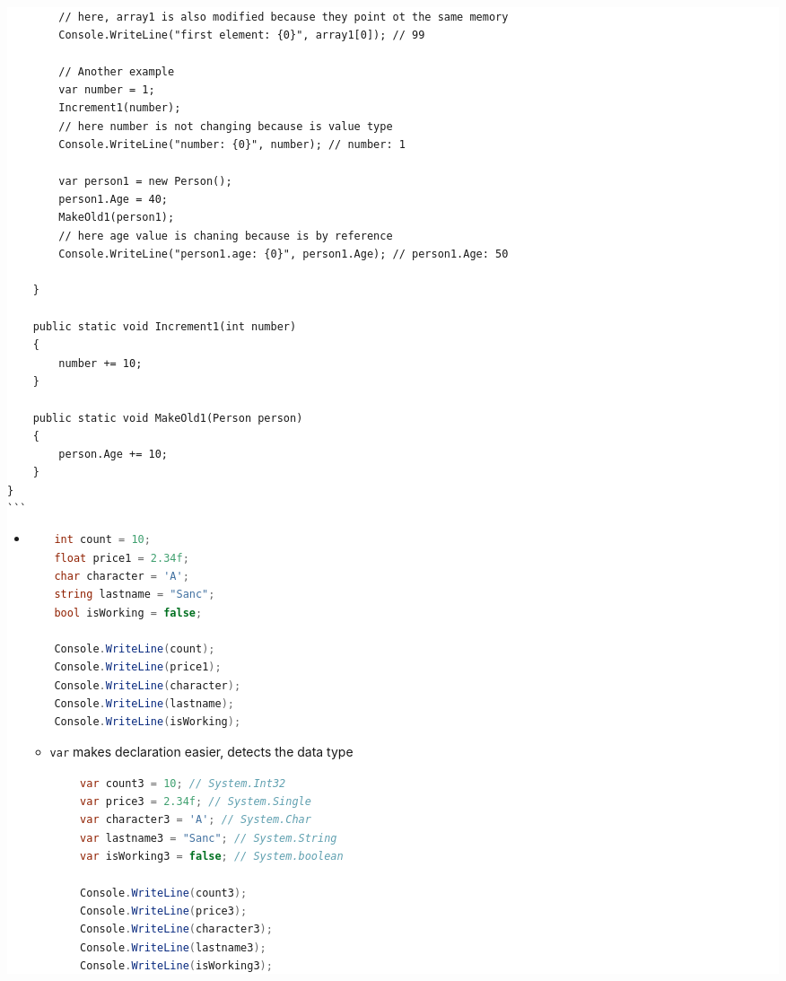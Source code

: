             // here, array1 is also modified because they point ot the same memory
            Console.WriteLine("first element: {0}", array1[0]); // 99

            // Another example
            var number = 1;
            Increment1(number);
            // here number is not changing because is value type
            Console.WriteLine("number: {0}", number); // number: 1

            var person1 = new Person();
            person1.Age = 40;
            MakeOld1(person1);
            // here age value is chaning because is by reference
            Console.WriteLine("person1.age: {0}", person1.Age); // person1.Age: 50

        }

        public static void Increment1(int number)
        {
            number += 10;
        }

        public static void MakeOld1(Person person)
        {
            person.Age += 10;
        }
    }
    ```


- 
    ```cs
        int count = 10;
        float price1 = 2.34f;
        char character = 'A';
        string lastname = "Sanc";
        bool isWorking = false;

        Console.WriteLine(count);
        Console.WriteLine(price1);
        Console.WriteLine(character);
        Console.WriteLine(lastname);
        Console.WriteLine(isWorking);
    ```

    - `var` makes declaration easier, detects the data type

    ```cs
            var count3 = 10; // System.Int32
            var price3 = 2.34f; // System.Single
            var character3 = 'A'; // System.Char
            var lastname3 = "Sanc"; // System.String
            var isWorking3 = false; // System.boolean

            Console.WriteLine(count3);
            Console.WriteLine(price3);
            Console.WriteLine(character3);
            Console.WriteLine(lastname3);
            Console.WriteLine(isWorking3);
    ```
